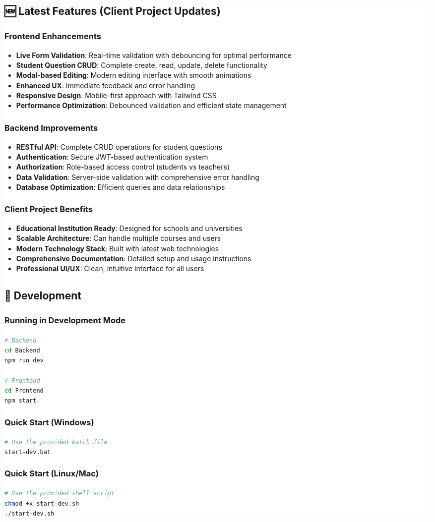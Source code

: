 ## 🆕 Latest Features (Client Project Updates)

### Frontend Enhancements
- **Live Form Validation**: Real-time validation with debouncing for optimal performance
- **Student Question CRUD**: Complete create, read, update, delete functionality
- **Modal-based Editing**: Modern editing interface with smooth animations
- **Enhanced UX**: Immediate feedback and error handling
- **Responsive Design**: Mobile-first approach with Tailwind CSS
- **Performance Optimization**: Debounced validation and efficient state management

### Backend Improvements
- **RESTful API**: Complete CRUD operations for student questions
- **Authentication**: Secure JWT-based authentication system
- **Authorization**: Role-based access control (students vs teachers)
- **Data Validation**: Server-side validation with comprehensive error handling
- **Database Optimization**: Efficient queries and data relationships

### Client Project Benefits
- **Educational Institution Ready**: Designed for schools and universities
- **Scalable Architecture**: Can handle multiple courses and users
- **Modern Technology Stack**: Built with latest web technologies
- **Comprehensive Documentation**: Detailed setup and usage instructions
- **Professional UI/UX**: Clean, intuitive interface for all users

## 🔧 Development

### Running in Development Mode
```bash
# Backend
cd Backend
npm run dev

# Frontend
cd Frontend
npm start
```

### Quick Start (Windows)
```bash
# Use the provided batch file
start-dev.bat
```

### Quick Start (Linux/Mac)
```bash
# Use the provided shell script
chmod +x start-dev.sh
./start-dev.sh
```
